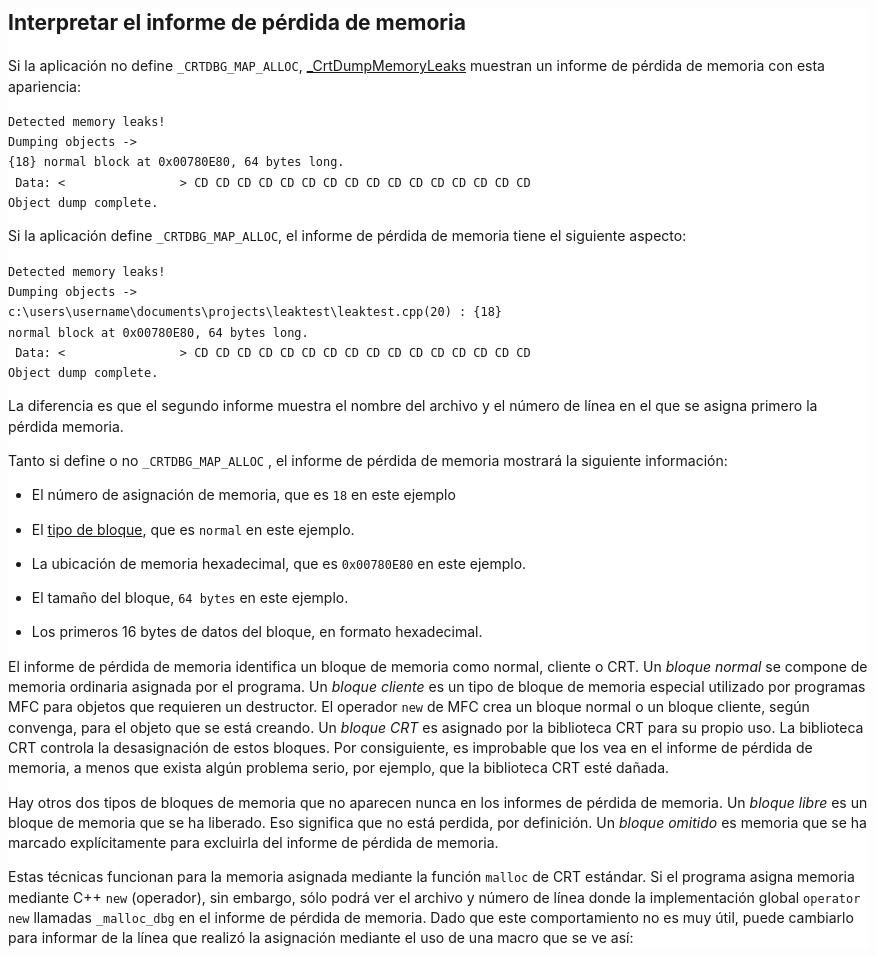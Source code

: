 ## <a name="interpreting-the-memory-leak-report"></a>Interpretar el informe de pérdida de memoria  
 Si la aplicación no define `_CRTDBG_MAP_ALLOC`, [_CrtDumpMemoryLeaks](/cpp/c-runtime-library/reference/crtdumpmemoryleaks) muestran un informe de pérdida de memoria con esta apariencia:  
  
```  
Detected memory leaks!  
Dumping objects ->  
{18} normal block at 0x00780E80, 64 bytes long.  
 Data: <                > CD CD CD CD CD CD CD CD CD CD CD CD CD CD CD CD  
Object dump complete.  
```  
  
 Si la aplicación define `_CRTDBG_MAP_ALLOC`, el informe de pérdida de memoria tiene el siguiente aspecto:  
  
```  
Detected memory leaks!  
Dumping objects ->  
c:\users\username\documents\projects\leaktest\leaktest.cpp(20) : {18}   
normal block at 0x00780E80, 64 bytes long.  
 Data: <                > CD CD CD CD CD CD CD CD CD CD CD CD CD CD CD CD  
Object dump complete.  
```  
  
 La diferencia es que el segundo informe muestra el nombre del archivo y el número de línea en el que se asigna primero la pérdida memoria.  
  
 Tanto si define o no `_CRTDBG_MAP_ALLOC` , el informe de pérdida de memoria mostrará la siguiente información:  
  
-   El número de asignación de memoria, que es `18` en este ejemplo  
  
-   El [tipo de bloque](http://msdn.microsoft.com/en-us/e2f42faf-0687-49e7-aa1f-916038354f97), que es `normal` en este ejemplo.  
  
-   La ubicación de memoria hexadecimal, que es `0x00780E80` en este ejemplo.  
  
-   El tamaño del bloque, `64 bytes` en este ejemplo.  
  
-   Los primeros 16 bytes de datos del bloque, en formato hexadecimal.  
  
 El informe de pérdida de memoria identifica un bloque de memoria como normal, cliente o CRT. Un *bloque normal* se compone de memoria ordinaria asignada por el programa. Un *bloque cliente* es un tipo de bloque de memoria especial utilizado por programas MFC para objetos que requieren un destructor. El operador `new` de MFC crea un bloque normal o un bloque cliente, según convenga, para el objeto que se está creando. Un *bloque CRT* es asignado por la biblioteca CRT para su propio uso. La biblioteca CRT controla la desasignación de estos bloques. Por consiguiente, es improbable que los vea en el informe de pérdida de memoria, a menos que exista algún problema serio, por ejemplo, que la biblioteca CRT esté dañada.  
  
 Hay otros dos tipos de bloques de memoria que no aparecen nunca en los informes de pérdida de memoria. Un *bloque libre* es un bloque de memoria que se ha liberado. Eso significa que no está perdida, por definición. Un *bloque omitido* es memoria que se ha marcado explícitamente para excluirla del informe de pérdida de memoria.  
  
 Estas técnicas funcionan para la memoria asignada mediante la función `malloc` de CRT estándar. Si el programa asigna memoria mediante C++ `new` (operador), sin embargo, sólo podrá ver el archivo y número de línea donde la implementación global `operator new` llamadas `_malloc_dbg` en el informe de pérdida de memoria. Dado que este comportamiento no es muy útil, puede cambiarlo para informar de la línea que realizó la asignación mediante el uso de una macro que se ve así: 
 